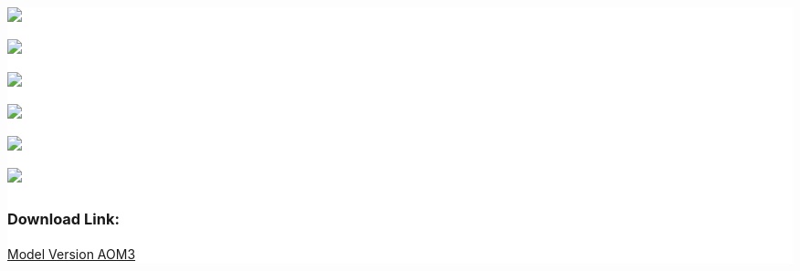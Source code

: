 <p><img src="https://image.civitai.com/xG1nkqKTMzGDvpLrqFT7WA/342a255b-debc-478f-25cf-752c38231200/width=450/112826.jpeg" /></p>

<p><img src="https://image.civitai.com/xG1nkqKTMzGDvpLrqFT7WA/c34795ff-6cf1-4086-920f-e94e8a642500/width=450/113009.jpeg" /></p>

<p><img src="https://image.civitai.com/xG1nkqKTMzGDvpLrqFT7WA/cf096117-e149-4302-4768-70d1cf7ae100/width=450/113195.jpeg" /></p>

<p><img src="https://image.civitai.com/xG1nkqKTMzGDvpLrqFT7WA/7f16c4e3-f261-430d-e9cb-5eee197ff500/width=450/112828.jpeg" /></p>

<p><img src="https://image.civitai.com/xG1nkqKTMzGDvpLrqFT7WA/196311dc-3818-442b-3a47-126257b5d500/width=450/112827.jpeg" /></p>

<p><img src="https://image.civitai.com/xG1nkqKTMzGDvpLrqFT7WA/7aad869b-a5a5-471f-b130-ddf69dbe9d00/width=450/113008.jpeg" /></p>

### Download Link:

[Model Version AOM3](https://civitai.com/api/download/models/11814)

